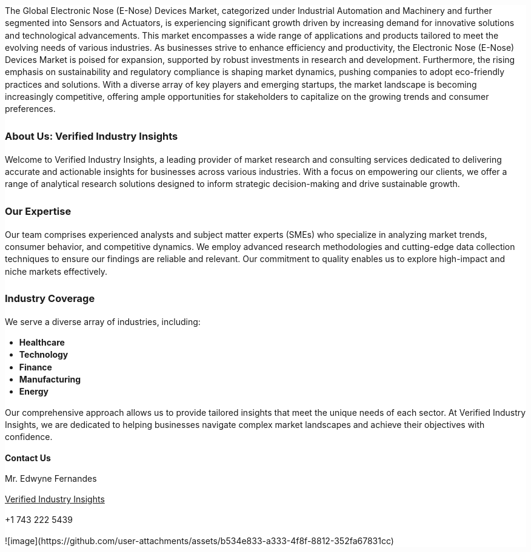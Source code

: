 </h3><p>The Global Electronic Nose (E-Nose) Devices Market, categorized under Industrial Automation and Machinery and further segmented into Sensors and Actuators, is experiencing significant growth driven by increasing demand for innovative solutions and technological advancements. This market encompasses a wide range of applications and products tailored to meet the evolving needs of various industries. As businesses strive to enhance efficiency and productivity, the Electronic Nose (E-Nose) Devices Market is poised for expansion, supported by robust investments in research and development. Furthermore, the rising emphasis on sustainability and regulatory compliance is shaping market dynamics, pushing companies to adopt eco-friendly practices and solutions. With a diverse array of key players and emerging startups, the market landscape is becoming increasingly competitive, offering ample opportunities for stakeholders to capitalize on the growing trends and consumer preferences.</p><h3>About Us: Verified Industry Insights</h3><p>Welcome to Verified Industry Insights, a leading provider of market research and consulting services dedicated to delivering accurate and actionable insights for businesses across various industries. With a focus on empowering our clients, we offer a range of analytical research solutions designed to inform strategic decision-making and drive sustainable growth.</p><h3>Our Expertise</h3><p>Our team comprises experienced analysts and subject matter experts (SMEs) who specialize in analyzing market trends, consumer behavior, and competitive dynamics. We employ advanced research methodologies and cutting-edge data collection techniques to ensure our findings are reliable and relevant. Our commitment to quality enables us to explore high-impact and niche markets effectively.</p><h3>Industry Coverage</h3><p>We serve a diverse array of industries, including:</p><ul><li><strong>Healthcare</strong></li><li><strong>Technology</strong></li><li><strong>Finance</strong></li><li><strong>Manufacturing</strong></li><li><strong>Energy</strong></li></ul><p>Our comprehensive approach allows us to provide tailored insights that meet the unique needs of each sector. At Verified Industry Insights, we are dedicated to helping businesses navigate complex market landscapes and achieve their objectives with confidence.</p><p><strong>Contact Us</strong></p><p>Mr. Edwyne Fernandes</p><p><a href="https://www.verifiedindustryinsights.com/">Verified Industry Insights</a></p><p>+1 743 222 5439</p>
![image](https://github.com/user-attachments/assets/b534e833-a333-4f8f-8812-352fa67831cc)
